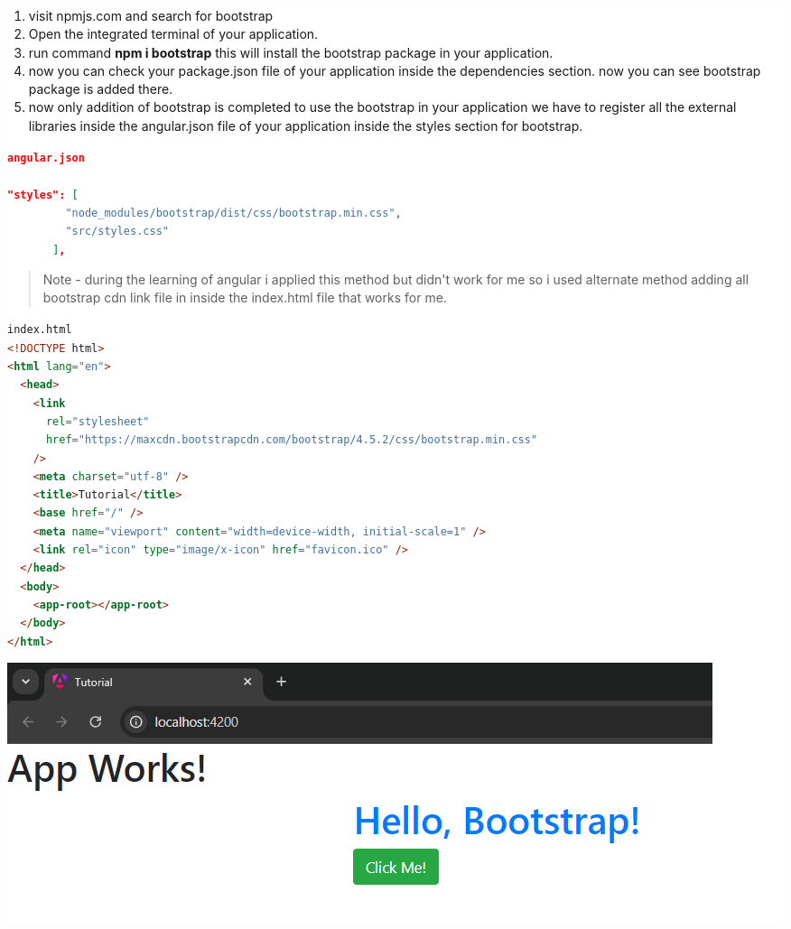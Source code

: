 1. visit npmjs.com and search for bootstrap
2. Open the integrated terminal of your application.
3. run command **npm i bootstrap** this will install the bootstrap package in your application.
4. now you can check your package.json file of your application inside the dependencies section. now you can see bootstrap package is added there.
5. now only addition of bootstrap is completed to use the bootstrap in your application we have to register all the external libraries inside the angular.json file of your application inside the styles section for bootstrap.

```json
angular.json

"styles": [
         "node_modules/bootstrap/dist/css/bootstrap.min.css",
         "src/styles.css"
       ],
```

> Note - during the learning of angular i applied this method but didn't work for me so i used alternate method adding all bootstrap cdn link file in inside the index.html file that works for me.

```html
index.html
<!DOCTYPE html>
<html lang="en">
  <head>
    <link
      rel="stylesheet"
      href="https://maxcdn.bootstrapcdn.com/bootstrap/4.5.2/css/bootstrap.min.css"
    />
    <meta charset="utf-8" />
    <title>Tutorial</title>
    <base href="/" />
    <meta name="viewport" content="width=device-width, initial-scale=1" />
    <link rel="icon" type="image/x-icon" href="favicon.ico" />
  </head>
  <body>
    <app-root></app-root>
  </body>
</html>
```

![alt text](image-2.png)

